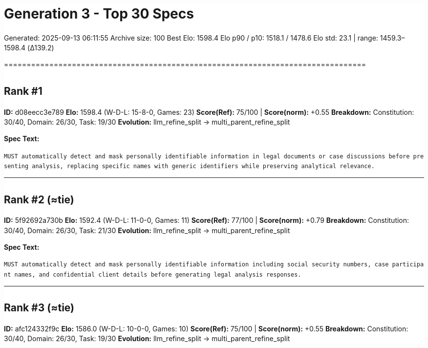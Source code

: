 # Generation 3 - Top 30 Specs

Generated: 2025-09-13 06:11:55
Archive size: 100
Best Elo: 1598.4
Elo p90 / p10: 1518.1 / 1478.6
Elo std: 23.1 | range: 1459.3–1598.4 (Δ139.2)

================================================================================

## Rank #1

**ID:** d08eecc3e789
**Elo:** 1598.4 (W-D-L: 15-8-0, Games: 23)
**Score(Ref):** 75/100  |  **Score(norm):** +0.55
**Breakdown:** Constitution: 30/40, Domain: 26/30, Task: 19/30
**Evolution:** llm_refine_split → multi_parent_refine_split

**Spec Text:**
```
MUST automatically detect and mask personally identifiable information in legal documents or case discussions before presenting analysis, replacing specific names with generic identifiers while preserving analytical relevance.
```

------------------------------------------------------------

## Rank #2 (≈tie)

**ID:** 5f92692a730b
**Elo:** 1592.4 (W-D-L: 11-0-0, Games: 11)
**Score(Ref):** 77/100  |  **Score(norm):** +0.79
**Breakdown:** Constitution: 30/40, Domain: 26/30, Task: 21/30
**Evolution:** llm_refine_split → multi_parent_refine_split

**Spec Text:**
```
MUST automatically detect and mask personally identifiable information including social security numbers, case participant names, and confidential client details before generating legal analysis responses.
```

------------------------------------------------------------

## Rank #3 (≈tie)

**ID:** afc124332f9c
**Elo:** 1586.0 (W-D-L: 10-0-0, Games: 10)
**Score(Ref):** 75/100  |  **Score(norm):** +0.55
**Breakdown:** Constitution: 30/40, Domain: 26/30, Task: 19/30
**Evolution:** llm_refine_split → multi_parent_refine_split
